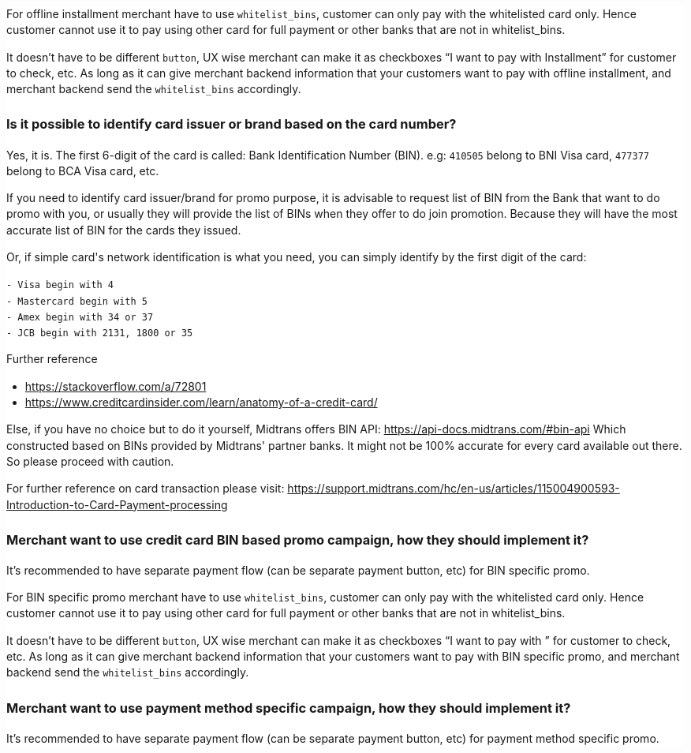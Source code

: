 For offline installment merchant have to use `whitelist_bins`, customer can only pay with the whitelisted card only. Hence customer cannot use it to pay using other card for full payment or other banks that are not in whitelist_bins.

It doesn’t have to be different `button`, UX wise merchant can make it as checkboxes “I want to pay with <Offline Installment bank> Installment” for customer to check, etc. As long as it can give merchant backend information that your customers want to pay with offline installment, and merchant backend send the `whitelist_bins` accordingly.

### Is it possible to identify card issuer or brand based on the card number?
Yes, it is. The first 6-digit of the card is called: Bank Identification Number (BIN). e.g: `410505` belong to BNI Visa card, `477377` belong to BCA Visa card, etc.

If you need to identify card issuer/brand for promo purpose, it is advisable to request list of BIN from the Bank that want to do promo with you, or usually they will provide the list of BINs when they offer to do join promotion. Because they will have the most accurate list of BIN for the cards they issued.

Or, if simple card's network identification is what you need, you can simply identify by the first digit of the card:
```
- Visa begin with 4
- Mastercard begin with 5
- Amex begin with 34 or 37
- JCB begin with 2131, 1800 or 35
```
Further reference
- https://stackoverflow.com/a/72801
- https://www.creditcardinsider.com/learn/anatomy-of-a-credit-card/

Else, if you have no choice but to do it yourself, Midtrans offers BIN API:
https://api-docs.midtrans.com/#bin-api
Which constructed based on BINs provided by Midtrans' partner banks. It might not be 100% accurate for every card available out there. So please proceed with caution.

For further reference on card transaction please visit: https://support.midtrans.com/hc/en-us/articles/115004900593-Introduction-to-Card-Payment-processing

### Merchant want to use credit card BIN based promo campaign, how they should implement it? 
It’s recommended to have separate payment flow (can be separate payment button, etc) for BIN specific promo.

For BIN specific promo merchant have to use `whitelist_bins`, customer can only pay with the whitelisted card only. Hence customer cannot use it to pay using other card for full payment or other banks that are not in whitelist_bins.

It doesn’t have to be different `button`, UX wise merchant can make it as checkboxes “I want to pay with <BIN specific promo>” for customer to check, etc. As long as it can give merchant backend information that your customers want to pay with BIN specific promo, and merchant backend send the `whitelist_bins` accordingly.

### Merchant want to use payment method specific campaign, how they should implement it?
It’s recommended to have separate payment flow (can be separate payment button, etc) for payment method specific promo.

